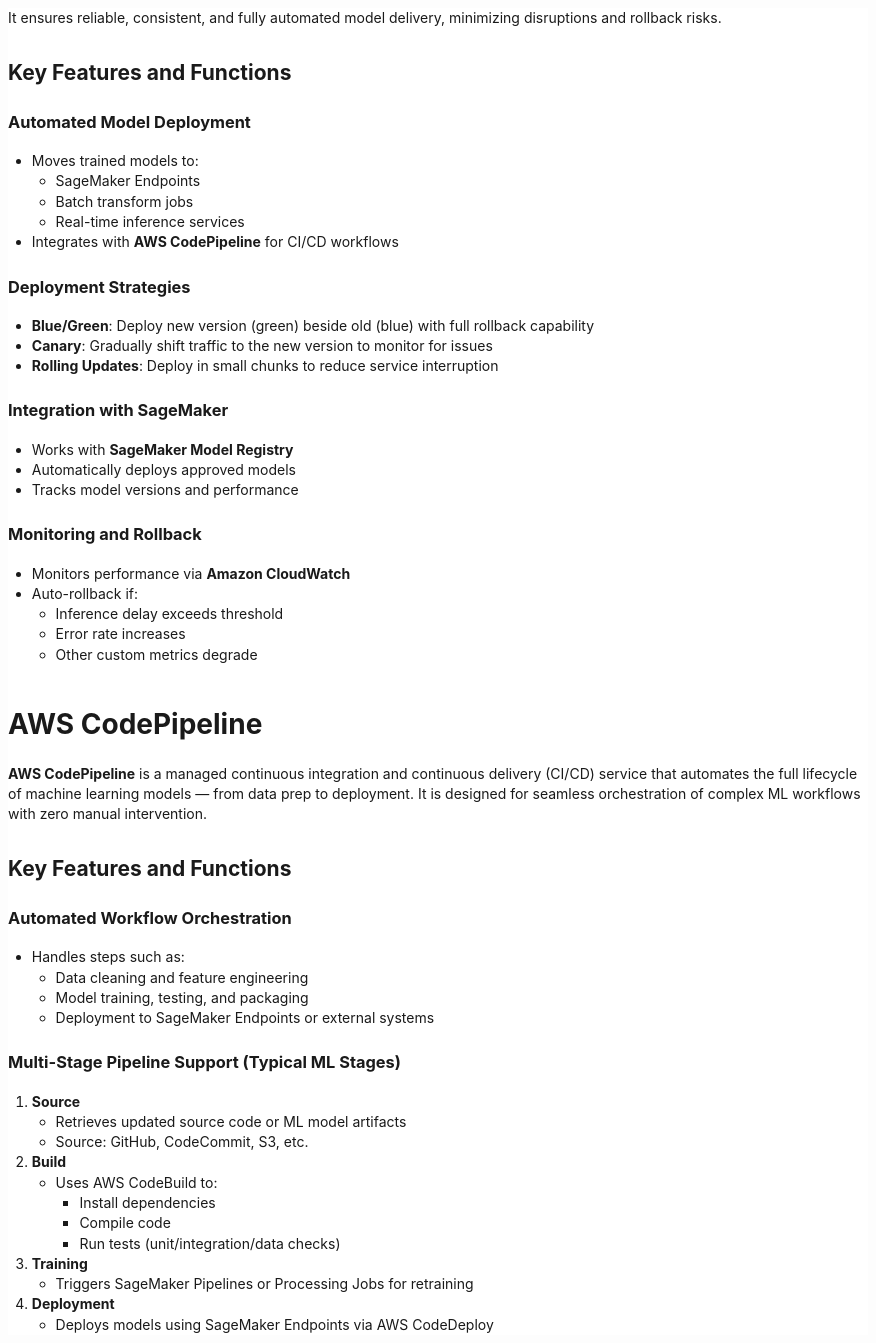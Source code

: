 It ensures reliable, consistent, and fully automated model delivery, minimizing disruptions and rollback risks.

## Key Features and Functions

### Automated Model Deployment
- Moves trained models to:
  - SageMaker Endpoints
  - Batch transform jobs
  - Real-time inference services
- Integrates with **AWS CodePipeline** for CI/CD workflows

### Deployment Strategies
- **Blue/Green**: Deploy new version (green) beside old (blue) with full rollback capability
- **Canary**: Gradually shift traffic to the new version to monitor for issues
- **Rolling Updates**: Deploy in small chunks to reduce service interruption

### Integration with SageMaker
- Works with **SageMaker Model Registry**
- Automatically deploys approved models
- Tracks model versions and performance

### Monitoring and Rollback
- Monitors performance via **Amazon CloudWatch**
- Auto-rollback if:
  - Inference delay exceeds threshold
  - Error rate increases
  - Other custom metrics degrade

# AWS CodePipeline

**AWS CodePipeline** is a managed continuous integration and continuous delivery (CI/CD) service that automates the full lifecycle of machine learning models — from data prep to deployment. It is designed for seamless orchestration of complex ML workflows with zero manual intervention.

## Key Features and Functions

### Automated Workflow Orchestration
- Handles steps such as:
  - Data cleaning and feature engineering
  - Model training, testing, and packaging
  - Deployment to SageMaker Endpoints or external systems

### Multi-Stage Pipeline Support (Typical ML Stages)
1. **Source**
   - Retrieves updated source code or ML model artifacts
   - Source: GitHub, CodeCommit, S3, etc.
2. **Build**
   - Uses AWS CodeBuild to:
     - Install dependencies
     - Compile code
     - Run tests (unit/integration/data checks)
3. **Training**
   - Triggers SageMaker Pipelines or Processing Jobs for retraining
4. **Deployment**
   - Deploys models using SageMaker Endpoints via AWS CodeDeploy
